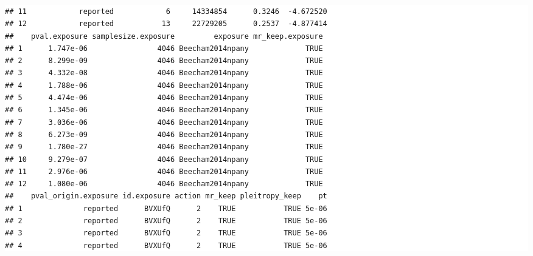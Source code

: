     ## 11            reported            6     14334854      0.3246  -4.672520
    ## 12            reported           13     22729205      0.2537  -4.877414
    ##    pval.exposure samplesize.exposure         exposure mr_keep.exposure
    ## 1      1.747e-06                4046 Beecham2014npany             TRUE
    ## 2      8.299e-09                4046 Beecham2014npany             TRUE
    ## 3      4.332e-08                4046 Beecham2014npany             TRUE
    ## 4      1.788e-06                4046 Beecham2014npany             TRUE
    ## 5      4.474e-06                4046 Beecham2014npany             TRUE
    ## 6      1.345e-06                4046 Beecham2014npany             TRUE
    ## 7      3.036e-06                4046 Beecham2014npany             TRUE
    ## 8      6.273e-09                4046 Beecham2014npany             TRUE
    ## 9      1.780e-27                4046 Beecham2014npany             TRUE
    ## 10     9.279e-07                4046 Beecham2014npany             TRUE
    ## 11     2.976e-06                4046 Beecham2014npany             TRUE
    ## 12     1.080e-06                4046 Beecham2014npany             TRUE
    ##    pval_origin.exposure id.exposure action mr_keep pleitropy_keep    pt
    ## 1              reported      BVXUfQ      2    TRUE           TRUE 5e-06
    ## 2              reported      BVXUfQ      2    TRUE           TRUE 5e-06
    ## 3              reported      BVXUfQ      2    TRUE           TRUE 5e-06
    ## 4              reported      BVXUfQ      2    TRUE           TRUE 5e-06